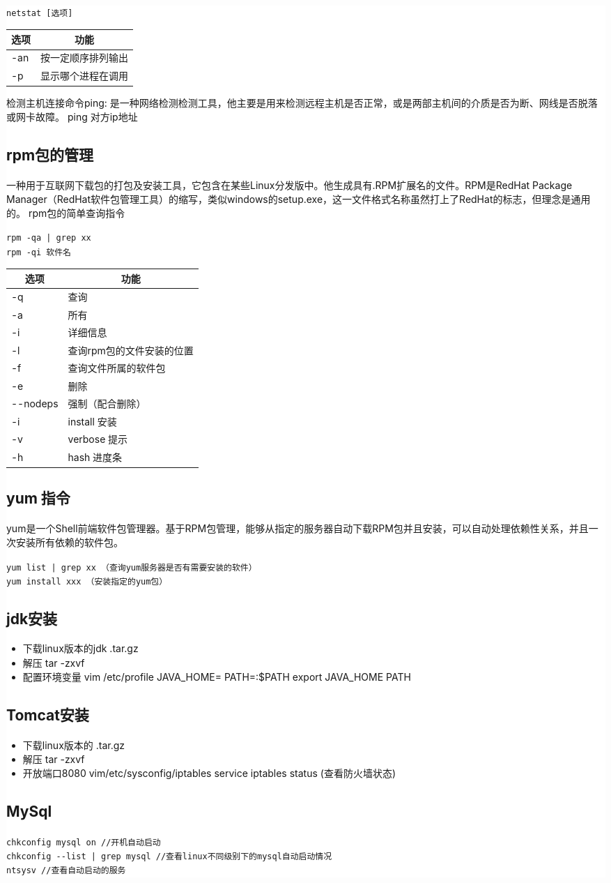     netstat [选项]
选项|功能
-|-
-an|按一定顺序排列输出
-p|显示哪个进程在调用
检测主机连接命令ping:
是一种网络检测检测工具，他主要是用来检测远程主机是否正常，或是两部主机间的介质是否为断、网线是否脱落或网卡故障。
    ping 对方ip地址
## rpm包的管理
一种用于互联网下载包的打包及安装工具，它包含在某些Linux分发版中。他生成具有.RPM扩展名的文件。RPM是RedHat Package Manager（RedHat软件包管理工具）的缩写，类似windows的setup.exe，这一文件格式名称虽然打上了RedHat的标志，但理念是通用的。
rpm包的简单查询指令

    rpm -qa | grep xx
    rpm -qi 软件名 
选项|功能
-|-
-q |查询
-a |所有
-i |详细信息
-l |查询rpm包的文件安装的位置
-f |查询文件所属的软件包
-e |删除
--nodeps |强制（配合删除）
-i |install 安装
-v |verbose 提示
-h |hash 进度条
## yum 指令
yum是一个Shell前端软件包管理器。基于RPM包管理，能够从指定的服务器自动下载RPM包并且安装，可以自动处理依赖性关系，并且一次安装所有依赖的软件包。

    yum list | grep xx （查询yum服务器是否有需要安装的软件）
    yum install xxx （安装指定的yum包）
## jdk安装
* 下载linux版本的jdk  .tar.gz
* 解压  tar -zxvf
* 配置环境变量 vim /etc/profile
    JAVA_HOME=
    PATH=:$PATH
    export JAVA_HOME PATH
## Tomcat安装
* 下载linux版本的 .tar.gz
* 解压 tar -zxvf
* 开放端口8080 vim/etc/sysconfig/iptables
    service iptables status (查看防火墙状态)
## MySql

    chkconfig mysql on //开机自动启动
    chkconfig --list | grep mysql //查看linux不同级别下的mysql自动启动情况
    ntsysv //查看自动启动的服务